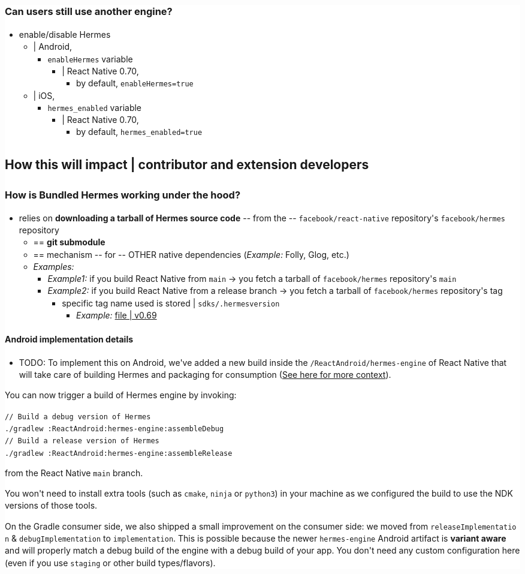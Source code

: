 ### Can users still use another engine?

* enable/disable Hermes
  * | Android, 
    * `enableHermes` variable
      * | React Native 0.70,
        * by default, `enableHermes=true`
  * | iOS, 
    * `hermes_enabled` variable
      * | React Native 0.70,
        * by default, `hermes_enabled=true`

## How this will impact | contributor and extension developers

### How is Bundled Hermes working under the hood?

* relies on **downloading a tarball of Hermes source code** -- from the -- `facebook/react-native` repository's `facebook/hermes` repository
  * == **git submodule**
  * == mechanism -- for -- OTHER native dependencies (_Example:_ Folly, Glog, etc.)
  * _Examples:_
    * _Example1:_ if you build React Native from `main` -> you fetch a tarball of `facebook/hermes` repository's `main`
    * _Example2:_ if you build React Native from a release branch -> you fetch a tarball of `facebook/hermes` repository's tag
      * specific tag name used is stored | `sdks/.hermesversion`
        * _Example:_ [file | v0.69](https://github.com/facebook/react-native/blob/0.69-stable/sdks/.hermesversion)

#### Android implementation details

* TODO:
To implement this on Android, we've added a new build inside the `/ReactAndroid/hermes-engine` of React Native that will take care of building Hermes and packaging for consumption ([See here for more context](https://github.com/facebook/react-native/pull/33396)).

You can now trigger a build of Hermes engine by invoking:

```bash
// Build a debug version of Hermes
./gradlew :ReactAndroid:hermes-engine:assembleDebug
// Build a release version of Hermes
./gradlew :ReactAndroid:hermes-engine:assembleRelease
```

from the React Native `main` branch.

You won't need to install extra tools (such as `cmake`, `ninja` or `python3`) in your machine as we configured the build to use the NDK versions of those tools.

On the Gradle consumer side, we also shipped a small improvement on the consumer side: we moved from `releaseImplementation` & `debugImplementation` to `implementation`. This is possible because the newer `hermes-engine` Android artifact is **variant aware** and will properly match a debug build of the engine with a debug build of your app. You don't need any custom configuration here (even if you use `staging` or other build types/flavors).
